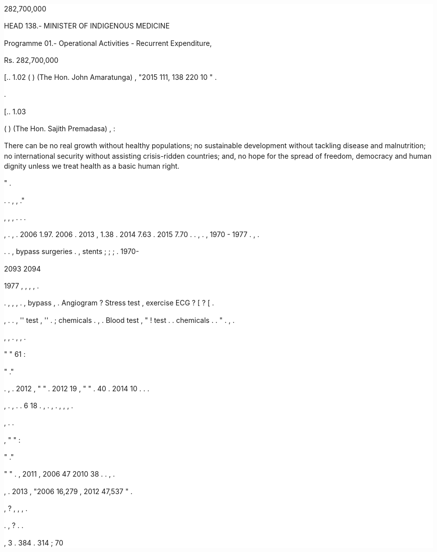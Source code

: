282,700,000

HEAD 138.- MINISTER OF INDIGENOUS MEDICINE

Programme 01.- Operational Activities - Recurrent Expenditure,

Rs. 282,700,000

[.. 1.02 ( ) (The Hon. John Amaratunga) , "2015 111, 138 220 10 " .

.

[.. 1.03

( ) (The Hon. Sajith Premadasa) , :

There can be no real growth without healthy populations; no sustainable development without tackling disease and malnutrition; no international security without assisting crisis-ridden countries; and, no hope for the spread of freedom, democracy and human dignity unless we treat health as a basic human right.

" .

. . , , ."

, , , . . .

, . , . 2006 1.97. 2006 . 2013 , 1.38 . 2014 7.63 . 2015 7.70 . . , . , 1970 - 1977 . , .

. . , bypass surgeries . , stents ; ; ; . 1970-

2093 2094

1977 , , , , .

. , , , . , bypass , . Angiogram ? Stress test , exercise ECG ? [ ? [ .

, . . , '' test , '' . ; chemicals . , . Blood test , " ! test . . chemicals . . " . , .

, , . , , .

" " 61 :

" ."

. , . 2012 , " " . 2012 19 , " " . 40 . 2014 10 . . .

, . , . . 6 18 . , . , . , , , .

, . .

, " " :

" ."

" " . , 2011 , 2006 47 2010 38 . . , .

, . 2013 , "2006 16,279 , 2012 47,537 " .

, ? , , , .

. , ? . .

, 3 . 384 . 314 ; 70
